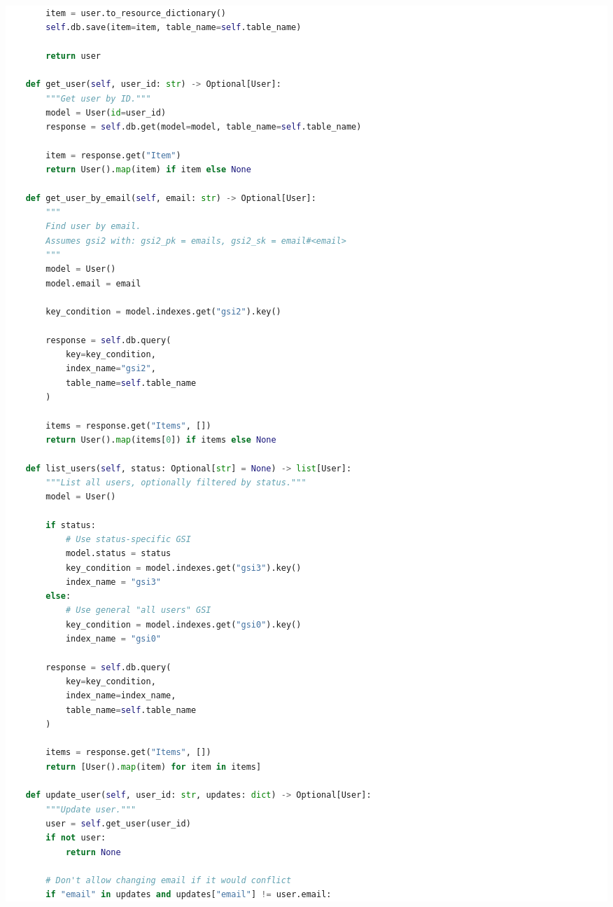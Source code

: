 ```python
        item = user.to_resource_dictionary()
        self.db.save(item=item, table_name=self.table_name)
        
        return user
    
    def get_user(self, user_id: str) -> Optional[User]:
        """Get user by ID."""
        model = User(id=user_id)
        response = self.db.get(model=model, table_name=self.table_name)
        
        item = response.get("Item")
        return User().map(item) if item else None
    
    def get_user_by_email(self, email: str) -> Optional[User]:
        """
        Find user by email.
        Assumes gsi2 with: gsi2_pk = emails, gsi2_sk = email#<email>
        """
        model = User()
        model.email = email
        
        key_condition = model.indexes.get("gsi2").key()
        
        response = self.db.query(
            key=key_condition,
            index_name="gsi2",
            table_name=self.table_name
        )
        
        items = response.get("Items", [])
        return User().map(items[0]) if items else None
    
    def list_users(self, status: Optional[str] = None) -> list[User]:
        """List all users, optionally filtered by status."""
        model = User()
        
        if status:
            # Use status-specific GSI
            model.status = status
            key_condition = model.indexes.get("gsi3").key()
            index_name = "gsi3"
        else:
            # Use general "all users" GSI
            key_condition = model.indexes.get("gsi0").key()
            index_name = "gsi0"
        
        response = self.db.query(
            key=key_condition,
            index_name=index_name,
            table_name=self.table_name
        )
        
        items = response.get("Items", [])
        return [User().map(item) for item in items]
    
    def update_user(self, user_id: str, updates: dict) -> Optional[User]:
        """Update user."""
        user = self.get_user(user_id)
        if not user:
            return None
        
        # Don't allow changing email if it would conflict
        if "email" in updates and updates["email"] != user.email:
```